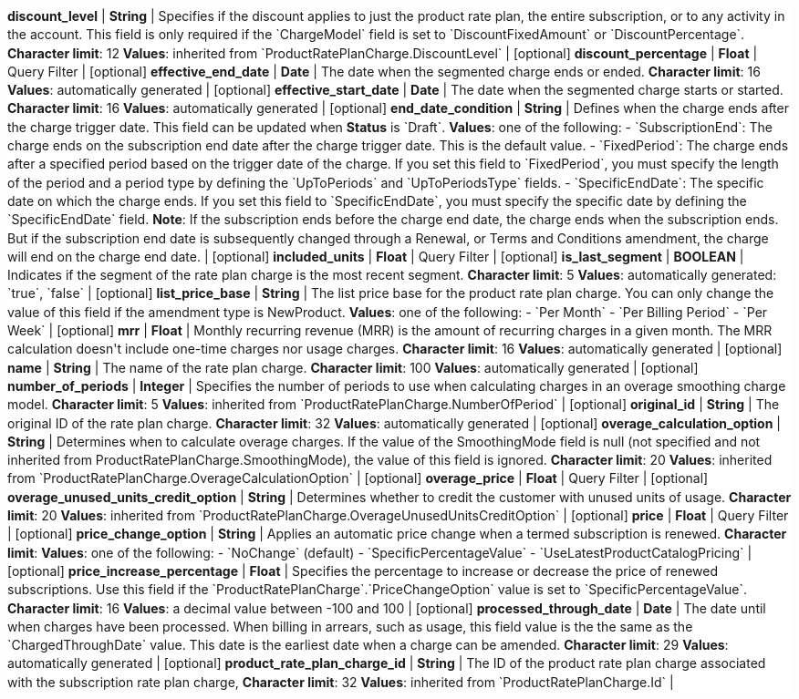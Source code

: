 **discount_level** | **String** | Specifies if the discount applies to just the product rate plan, the entire subscription, or to any activity in the account. This field is only required if the &#x60;ChargeModel&#x60; field is set to &#x60;DiscountFixedAmount&#x60; or &#x60;DiscountPercentage&#x60;.  **Character limit**: 12   **Values**: inherited from &#x60;ProductRatePlanCharge.DiscountLevel&#x60;  | [optional] 
**discount_percentage** | **Float** |  Query Filter  | [optional] 
**effective_end_date** | **Date** |  The date when the segmented charge ends or ended.   **Character limit**: 16   **Values**: automatically generated  | [optional] 
**effective_start_date** | **Date** |  The date when the segmented charge starts or started.   **Character limit**: 16   **Values**: automatically generated  | [optional] 
**end_date_condition** | **String** |  Defines when the charge ends after the charge trigger date. This field can be updated when **Status** is &#x60;Draft&#x60;.    **Values**: one of the following:  - &#x60;SubscriptionEnd&#x60;: The charge ends on the subscription end date after the charge trigger date. This is the default value. - &#x60;FixedPeriod&#x60;: The charge ends after a specified period based on the trigger date of the charge. If you set this field to &#x60;FixedPeriod&#x60;, you must specify the length of the period and a period type by defining the &#x60;UpToPeriods&#x60; and &#x60;UpToPeriodsType&#x60; fields. - &#x60;SpecificEndDate&#x60;: The specific date on which the charge ends. If you set this field to &#x60;SpecificEndDate&#x60;, you must specify the specific date by defining the &#x60;SpecificEndDate&#x60; field.    **Note**: If the subscription ends before the charge end date, the charge ends when the subscription ends. But if the subscription end date is subsequently changed through a Renewal, or Terms and Conditions amendment, the charge will end on the charge end date.  | [optional] 
**included_units** | **Float** |  Query Filter  | [optional] 
**is_last_segment** | **BOOLEAN** | Indicates if the segment of the rate plan charge is the most recent segment.  **Character limit**: 5   **Values**: automatically generated: &#x60;true&#x60;, &#x60;false&#x60;  | [optional] 
**list_price_base** | **String** | The list price base for the product rate plan charge.  You can only change the value of this field if the amendment type is NewProduct.  **Values**: one of the following:  - &#x60;Per Month&#x60; - &#x60;Per Billing Period&#x60; - &#x60;Per Week&#x60;  | [optional] 
**mrr** | **Float** | Monthly recurring revenue (MRR) is the amount of recurring charges in a given month. The MRR calculation doesn&#39;t include one-time charges nor usage charges.  **Character limit**: 16   **Values**: automatically generated  | [optional] 
**name** | **String** | The name of the rate plan charge.  **Character limit**: 100   **Values**: automatically generated  | [optional] 
**number_of_periods** | **Integer** | Specifies the number of periods to use when calculating charges in an overage smoothing charge model.  **Character limit**: 5   **Values**: inherited from &#x60;ProductRatePlanCharge.NumberOfPeriod&#x60;  | [optional] 
**original_id** | **String** | The original ID of the rate plan charge.  **Character limit**: 32   **Values**: automatically generated  | [optional] 
**overage_calculation_option** | **String** | Determines when to calculate overage charges. If the value of the SmoothingMode field is null (not specified and not inherited from ProductRatePlanCharge.SmoothingMode), the value of this field is ignored.  **Character limit**: 20   **Values**: inherited from &#x60;ProductRatePlanCharge.OverageCalculationOption&#x60;  | [optional] 
**overage_price** | **Float** |  Query Filter  | [optional] 
**overage_unused_units_credit_option** | **String** |  Determines whether to credit the customer with unused units of usage.   **Character limit**: 20   **Values**: inherited from &#x60;ProductRatePlanCharge.OverageUnusedUnitsCreditOption&#x60;  | [optional] 
**price** | **Float** |  Query Filter  | [optional] 
**price_change_option** | **String** |  Applies an automatic price change when a termed subscription is renewed.   **Character limit**:   **Values**: one of the following:  - &#x60;NoChange&#x60; (default) - &#x60;SpecificPercentageValue&#x60; - &#x60;UseLatestProductCatalogPricing&#x60;  | [optional] 
**price_increase_percentage** | **Float** |  Specifies the percentage to increase or decrease the price of renewed subscriptions. Use this field if the &#x60;ProductRatePlanCharge&#x60;.&#x60;PriceChangeOption&#x60; value is set to &#x60;SpecificPercentageValue&#x60;.   **Character limit**: 16   **Values**: a decimal value between -100 and 100  | [optional] 
**processed_through_date** | **Date** |  The date until when charges have been processed. When billing in arrears, such as usage, this field value is the the same as the &#x60;ChargedThroughDate&#x60; value. This date is the earliest date when a charge can be amended.   **Character limit**: 29   **Values**: automatically generated  | [optional] 
**product_rate_plan_charge_id** | **String** |  The ID of the product rate plan charge associated with the subscription rate plan charge,  **Character limit**: 32   **Values**: inherited from &#x60;ProductRatePlanCharge.Id&#x60;  | 